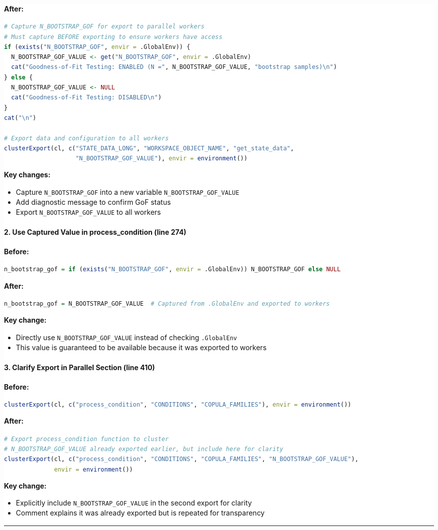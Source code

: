 **After:**
```r
# Capture N_BOOTSTRAP_GOF for export to parallel workers
# Must capture BEFORE exporting to ensure workers have access
if (exists("N_BOOTSTRAP_GOF", envir = .GlobalEnv)) {
  N_BOOTSTRAP_GOF_VALUE <- get("N_BOOTSTRAP_GOF", envir = .GlobalEnv)
  cat("Goodness-of-Fit Testing: ENABLED (N =", N_BOOTSTRAP_GOF_VALUE, "bootstrap samples)\n")
} else {
  N_BOOTSTRAP_GOF_VALUE <- NULL
  cat("Goodness-of-Fit Testing: DISABLED\n")
}
cat("\n")

# Export data and configuration to all workers
clusterExport(cl, c("STATE_DATA_LONG", "WORKSPACE_OBJECT_NAME", "get_state_data", 
                    "N_BOOTSTRAP_GOF_VALUE"), envir = environment())
```

**Key changes:**
- Capture `N_BOOTSTRAP_GOF` into a new variable `N_BOOTSTRAP_GOF_VALUE`
- Add diagnostic message to confirm GoF status
- Export `N_BOOTSTRAP_GOF_VALUE` to all workers

#### 2. Use Captured Value in process_condition (line 274)

**Before:**
```r
n_bootstrap_gof = if (exists("N_BOOTSTRAP_GOF", envir = .GlobalEnv)) N_BOOTSTRAP_GOF else NULL
```

**After:**
```r
n_bootstrap_gof = N_BOOTSTRAP_GOF_VALUE  # Captured from .GlobalEnv and exported to workers
```

**Key change:**
- Directly use `N_BOOTSTRAP_GOF_VALUE` instead of checking `.GlobalEnv`
- This value is guaranteed to be available because it was exported to workers

#### 3. Clarify Export in Parallel Section (line 410)

**Before:**
```r
clusterExport(cl, c("process_condition", "CONDITIONS", "COPULA_FAMILIES"), envir = environment())
```

**After:**
```r
# Export process_condition function to cluster
# N_BOOTSTRAP_GOF_VALUE already exported earlier, but include here for clarity
clusterExport(cl, c("process_condition", "CONDITIONS", "COPULA_FAMILIES", "N_BOOTSTRAP_GOF_VALUE"), 
              envir = environment())
```

**Key change:**
- Explicitly include `N_BOOTSTRAP_GOF_VALUE` in the second export for clarity
- Comment explains it was already exported but is repeated for transparency

---